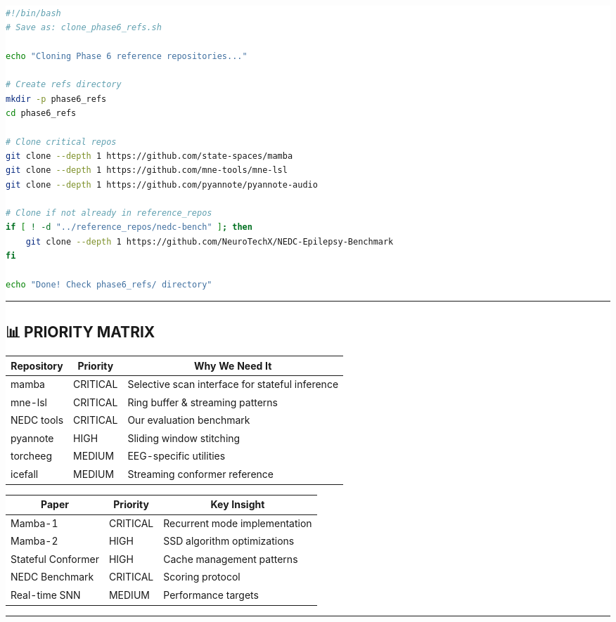 ```bash
#!/bin/bash
# Save as: clone_phase6_refs.sh

echo "Cloning Phase 6 reference repositories..."

# Create refs directory
mkdir -p phase6_refs
cd phase6_refs

# Clone critical repos
git clone --depth 1 https://github.com/state-spaces/mamba
git clone --depth 1 https://github.com/mne-tools/mne-lsl
git clone --depth 1 https://github.com/pyannote/pyannote-audio

# Clone if not already in reference_repos
if [ ! -d "../reference_repos/nedc-bench" ]; then
    git clone --depth 1 https://github.com/NeuroTechX/NEDC-Epilepsy-Benchmark
fi

echo "Done! Check phase6_refs/ directory"
```

---

## 📊 PRIORITY MATRIX

| Repository | Priority | Why We Need It |
|------------|----------|----------------|
| mamba | CRITICAL | Selective scan interface for stateful inference |
| mne-lsl | CRITICAL | Ring buffer & streaming patterns |
| NEDC tools | CRITICAL | Our evaluation benchmark |
| pyannote | HIGH | Sliding window stitching |
| torcheeg | MEDIUM | EEG-specific utilities |
| icefall | MEDIUM | Streaming conformer reference |

| Paper | Priority | Key Insight |
|-------|----------|-------------|
| Mamba-1 | CRITICAL | Recurrent mode implementation |
| Mamba-2 | HIGH | SSD algorithm optimizations |
| Stateful Conformer | HIGH | Cache management patterns |
| NEDC Benchmark | CRITICAL | Scoring protocol |
| Real-time SNN | MEDIUM | Performance targets |

---
